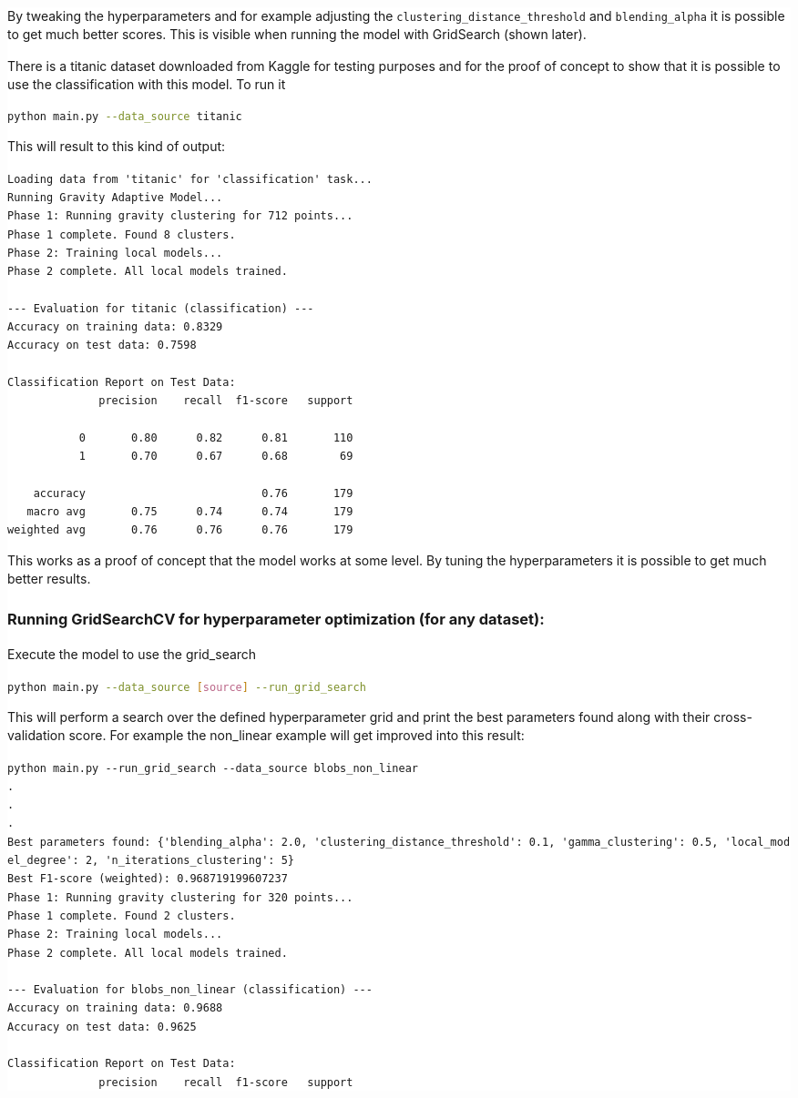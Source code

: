 By tweaking the hyperparameters and for example adjusting the `clustering_distance_threshold` and `blending_alpha` it is possible to get much better scores. This is visible when running the model with GridSearch (shown later). 


There is a titanic dataset downloaded from Kaggle for testing purposes and for the proof of concept to show that it is possible to use the classification with this model. To run it 
```bash
python main.py --data_source titanic
```
This will result to this kind of output:
```
Loading data from 'titanic' for 'classification' task...
Running Gravity Adaptive Model...
Phase 1: Running gravity clustering for 712 points...
Phase 1 complete. Found 8 clusters.
Phase 2: Training local models...
Phase 2 complete. All local models trained.

--- Evaluation for titanic (classification) ---
Accuracy on training data: 0.8329
Accuracy on test data: 0.7598

Classification Report on Test Data:
              precision    recall  f1-score   support

           0       0.80      0.82      0.81       110
           1       0.70      0.67      0.68        69

    accuracy                           0.76       179
   macro avg       0.75      0.74      0.74       179
weighted avg       0.76      0.76      0.76       179
```
This works as a proof of concept that the model works at some level. By tuning the hyperparameters it is possible to get much better results.

### Running GridSearchCV for hyperparameter optimization (for any dataset):
Execute the model to use the grid_search
```bash
python main.py --data_source [source] --run_grid_search
```

This will perform a search over the defined hyperparameter grid and print the best parameters found along with their cross-validation score. For example the non_linear example will get improved into this result:
```
python main.py --run_grid_search --data_source blobs_non_linear
.
.
.
Best parameters found: {'blending_alpha': 2.0, 'clustering_distance_threshold': 0.1, 'gamma_clustering': 0.5, 'local_model_degree': 2, 'n_iterations_clustering': 5}
Best F1-score (weighted): 0.968719199607237
Phase 1: Running gravity clustering for 320 points...
Phase 1 complete. Found 2 clusters.
Phase 2: Training local models...
Phase 2 complete. All local models trained.

--- Evaluation for blobs_non_linear (classification) ---
Accuracy on training data: 0.9688
Accuracy on test data: 0.9625

Classification Report on Test Data:
              precision    recall  f1-score   support

```